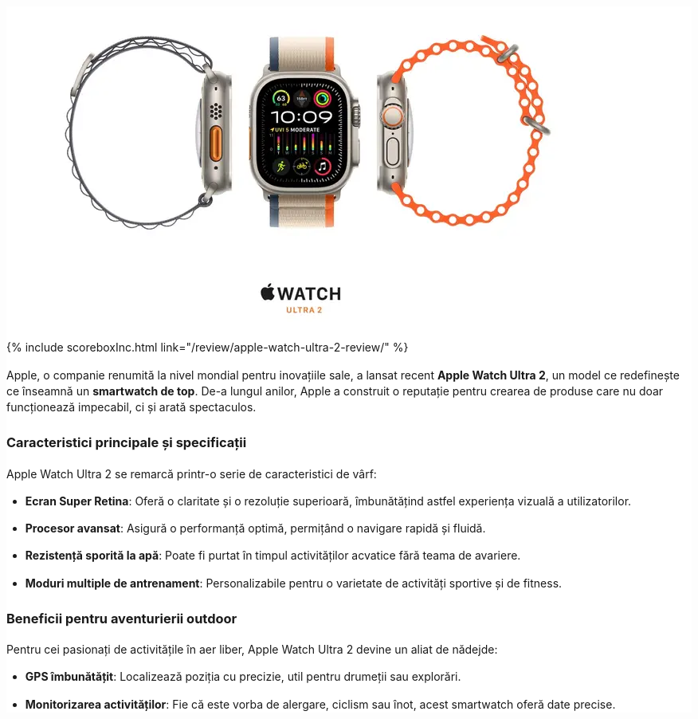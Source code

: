 <img src="/assets/images/reviews/top-smartwatch/ultra-2.webp" width="740" height="399" loading="lazy" alt="{{ page.keyword }} ultra 2">

{% include scoreboxInc.html
link="/review/apple-watch-ultra-2-review/"
%}

Apple, o companie renumită la nivel mondial pentru inovațiile sale, a lansat recent **Apple Watch Ultra 2**, un model ce redefinește ce înseamnă un **smartwatch de top**. De-a lungul anilor, Apple a construit o reputație pentru crearea de produse care nu doar funcționează impecabil, ci și arată spectaculos.

### Caracteristici principale și specificații

Apple Watch Ultra 2 se remarcă printr-o serie de caracteristici de vârf:

- **Ecran Super Retina**: Oferă o claritate și o rezoluție superioară, îmbunătățind astfel experiența vizuală a utilizatorilor.

- **Procesor avansat**: Asigură o performanță optimă, permițând o navigare rapidă și fluidă.

- **Rezistență sporită la apă**: Poate fi purtat în timpul activităților acvatice fără teama de avariere.

- **Moduri multiple de antrenament**: Personalizabile pentru o varietate de activități sportive și de fitness.

### Beneficii pentru aventurierii outdoor

Pentru cei pasionați de activitățile în aer liber, Apple Watch Ultra 2 devine un aliat de nădejde:

- **GPS îmbunătățit**: Localizează poziția cu precizie, util pentru drumeții sau explorări.

- **Monitorizarea activităților**: Fie că este vorba de alergare, ciclism sau înot, acest smartwatch oferă date precise.
